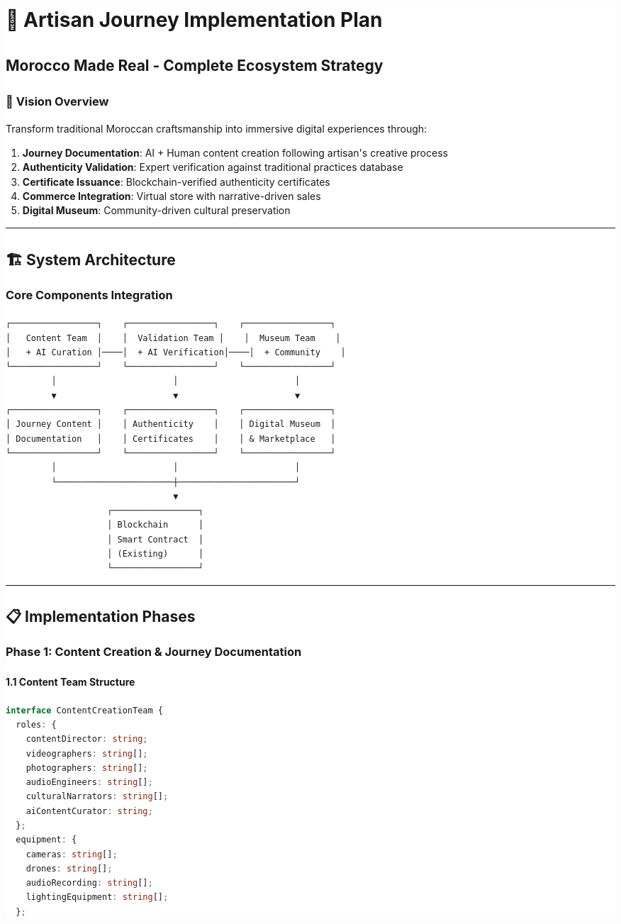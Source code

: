 # 🎨 Artisan Journey Implementation Plan
## Morocco Made Real - Complete Ecosystem Strategy

### 🎯 **Vision Overview**
Transform traditional Moroccan craftsmanship into immersive digital experiences through:
1. **Journey Documentation**: AI + Human content creation following artisan's creative process
2. **Authenticity Validation**: Expert verification against traditional practices database
3. **Certificate Issuance**: Blockchain-verified authenticity certificates
4. **Commerce Integration**: Virtual store with narrative-driven sales
5. **Digital Museum**: Community-driven cultural preservation

---

## 🏗️ **System Architecture**

### **Core Components Integration**
```
┌─────────────────┐    ┌─────────────────┐    ┌─────────────────┐
│   Content Team  │    │  Validation Team │    │  Museum Team    │
│   + AI Curation │────│  + AI Verification│────│  + Community    │
└─────────────────┘    └─────────────────┘    └─────────────────┘
         │                       │                       │
         ▼                       ▼                       ▼
┌─────────────────┐    ┌─────────────────┐    ┌─────────────────┐
│ Journey Content │    │ Authenticity    │    │ Digital Museum  │
│ Documentation   │    │ Certificates    │    │ & Marketplace   │
└─────────────────┘    └─────────────────┘    └─────────────────┘
         │                       │                       │
         └───────────────────────┼───────────────────────┘
                                 ▼
                    ┌─────────────────┐
                    │ Blockchain      │
                    │ Smart Contract  │
                    │ (Existing)      │
                    └─────────────────┘
```

---

## 📋 **Implementation Phases**

### **Phase 1: Content Creation & Journey Documentation**

#### **1.1 Content Team Structure**
```typescript
interface ContentCreationTeam {
  roles: {
    contentDirector: string;
    videographers: string[];
    photographers: string[];
    audioEngineers: string[];
    culturalNarrators: string[];
    aiContentCurator: string;
  };
  equipment: {
    cameras: string[];
    drones: string[];
    audioRecording: string[];
    lightingEquipment: string[];
  };
```